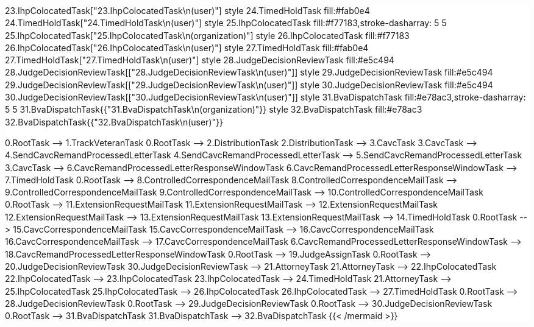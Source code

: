   23.IhpColocatedTask["23.IhpColocatedTask\n(user)"]
style 24.TimedHoldTask fill:#fab0e4
  24.TimedHoldTask["24.TimedHoldTask\n(user)"]
style 25.IhpColocatedTask fill:#f77183,stroke-dasharray: 5 5
  25.IhpColocatedTask["25.IhpColocatedTask\n(organization)"]
style 26.IhpColocatedTask fill:#f77183
  26.IhpColocatedTask["26.IhpColocatedTask\n(user)"]
style 27.TimedHoldTask fill:#fab0e4
  27.TimedHoldTask["27.TimedHoldTask\n(user)"]
style 28.JudgeDecisionReviewTask fill:#e5c494
  28.JudgeDecisionReviewTask[["28.JudgeDecisionReviewTask\n(user)"]]
style 29.JudgeDecisionReviewTask fill:#e5c494
  29.JudgeDecisionReviewTask[["29.JudgeDecisionReviewTask\n(user)"]]
style 30.JudgeDecisionReviewTask fill:#e5c494
  30.JudgeDecisionReviewTask[["30.JudgeDecisionReviewTask\n(user)"]]
style 31.BvaDispatchTask fill:#e78ac3,stroke-dasharray: 5 5
  31.BvaDispatchTask{{"31.BvaDispatchTask\n(organization)"}}
style 32.BvaDispatchTask fill:#e78ac3
  32.BvaDispatchTask{{"32.BvaDispatchTask\n(user)"}}

0.RootTask --> 1.TrackVeteranTask
0.RootTask --> 2.DistributionTask
2.DistributionTask --> 3.CavcTask
3.CavcTask --> 4.SendCavcRemandProcessedLetterTask
4.SendCavcRemandProcessedLetterTask --> 5.SendCavcRemandProcessedLetterTask
3.CavcTask --> 6.CavcRemandProcessedLetterResponseWindowTask
6.CavcRemandProcessedLetterResponseWindowTask --> 7.TimedHoldTask
0.RootTask --> 8.ControlledCorrespondenceMailTask
8.ControlledCorrespondenceMailTask --> 9.ControlledCorrespondenceMailTask
9.ControlledCorrespondenceMailTask --> 10.ControlledCorrespondenceMailTask
0.RootTask --> 11.ExtensionRequestMailTask
11.ExtensionRequestMailTask --> 12.ExtensionRequestMailTask
12.ExtensionRequestMailTask --> 13.ExtensionRequestMailTask
13.ExtensionRequestMailTask --> 14.TimedHoldTask
0.RootTask --> 15.CavcCorrespondenceMailTask
15.CavcCorrespondenceMailTask --> 16.CavcCorrespondenceMailTask
16.CavcCorrespondenceMailTask --> 17.CavcCorrespondenceMailTask
6.CavcRemandProcessedLetterResponseWindowTask --> 18.CavcRemandProcessedLetterResponseWindowTask
0.RootTask --> 19.JudgeAssignTask
0.RootTask --> 20.JudgeDecisionReviewTask
30.JudgeDecisionReviewTask --> 21.AttorneyTask
21.AttorneyTask --> 22.IhpColocatedTask
22.IhpColocatedTask --> 23.IhpColocatedTask
23.IhpColocatedTask --> 24.TimedHoldTask
21.AttorneyTask --> 25.IhpColocatedTask
25.IhpColocatedTask --> 26.IhpColocatedTask
26.IhpColocatedTask --> 27.TimedHoldTask
0.RootTask --> 28.JudgeDecisionReviewTask
0.RootTask --> 29.JudgeDecisionReviewTask
0.RootTask --> 30.JudgeDecisionReviewTask
0.RootTask --> 31.BvaDispatchTask
31.BvaDispatchTask --> 32.BvaDispatchTask
{{< /mermaid >}}
